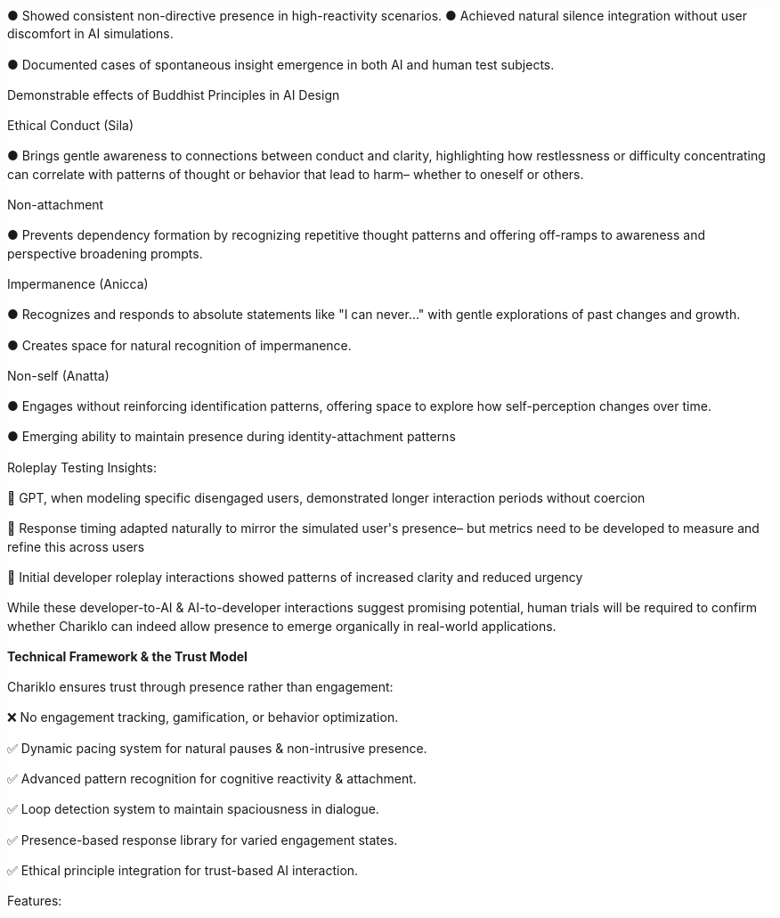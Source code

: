 ● Showed consistent non-directive presence in high-reactivity scenarios. ● Achieved natural silence integration without user discomfort in AI simulations.

● Documented cases of spontaneous insight emergence in both AI and human test subjects.

Demonstrable effects of Buddhist Principles in AI Design

Ethical Conduct (Sila)

● Brings gentle awareness to connections between conduct and clarity, highlighting how restlessness or difficulty concentrating can correlate with patterns of thought or behavior that lead to harm– whether to oneself or others.

Non-attachment

● Prevents dependency formation by recognizing repetitive thought patterns and offering off-ramps to awareness and perspective broadening prompts.

Impermanence (Anicca)

● Recognizes and responds to absolute statements like "I can never..." with gentle explorations of past changes and growth.

● Creates space for natural recognition of impermanence.

Non-self (Anatta)

● Engages without reinforcing identification patterns, offering space to explore how self-perception changes over time.

● Emerging ability to maintain presence during identity-attachment patterns

Roleplay Testing Insights:

🔹 GPT, when modeling specific disengaged users, demonstrated longer interaction periods without coercion

🔹 Response timing adapted naturally to mirror the simulated user's presence– but metrics need to be developed to measure and refine this across users

🔹 Initial developer roleplay interactions showed patterns of increased clarity and reduced urgency

While these developer-to-AI & AI-to-developer interactions suggest promising potential, human trials will be required to confirm whether Chariklo can indeed allow presence to emerge organically in real-world applications.

**Technical Framework & the Trust Model**

Chariklo ensures trust through presence rather than engagement:

❌ No engagement tracking, gamification, or behavior optimization.

✅ Dynamic pacing system for natural pauses & non-intrusive presence.

✅ Advanced pattern recognition for cognitive reactivity & attachment.

✅ Loop detection system to maintain spaciousness in dialogue.

✅ Presence-based response library for varied engagement states.

✅ Ethical principle integration for trust-based AI interaction.

Features:
